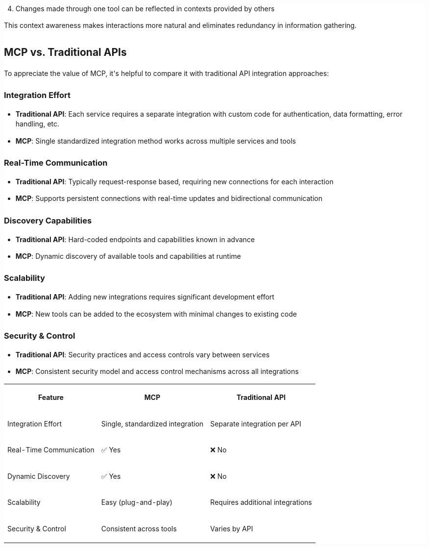 4.  Changes made through one tool can be reflected in contexts provided by others
    

This context awareness makes interactions more natural and eliminates redundancy in information gathering.

## MCP vs. Traditional APIs

To appreciate the value of MCP, it's helpful to compare it with traditional API integration approaches:

### Integration Effort

-   **Traditional API**: Each service requires a separate integration with custom code for authentication, data formatting, error handling, etc.
    
-   **MCP**: Single standardized integration method works across multiple services and tools
    

### Real-Time Communication

-   **Traditional API**: Typically request-response based, requiring new connections for each interaction
    
-   **MCP**: Supports persistent connections with real-time updates and bidirectional communication
    

### Discovery Capabilities

-   **Traditional API**: Hard-coded endpoints and capabilities known in advance
    
-   **MCP**: Dynamic discovery of available tools and capabilities at runtime
    

### Scalability

-   **Traditional API**: Adding new integrations requires significant development effort
    
-   **MCP**: New tools can be added to the ecosystem with minimal changes to existing code
    

### Security & Control

-   **Traditional API**: Security practices and access controls vary between services
    
-   **MCP**: Consistent security model and access control mechanisms across all integrations
    

<table class="table table-bordered" style="min-width: 75px"><colgroup><col style="min-width: 25px"><col style="min-width: 25px"><col style="min-width: 25px"></colgroup><tbody><tr><th colspan="1" rowspan="1"><p>Feature</p></th><th colspan="1" rowspan="1"><p>MCP</p></th><th colspan="1" rowspan="1"><p>Traditional API</p></th></tr><tr><td colspan="1" rowspan="1"><p>Integration Effort</p></td><td colspan="1" rowspan="1"><p>Single, standardized integration</p></td><td colspan="1" rowspan="1"><p>Separate integration per API</p></td></tr><tr><td colspan="1" rowspan="1"><p>Real-Time Communication</p></td><td colspan="1" rowspan="1"><p>✅ Yes</p></td><td colspan="1" rowspan="1"><p>❌ No</p></td></tr><tr><td colspan="1" rowspan="1"><p>Dynamic Discovery</p></td><td colspan="1" rowspan="1"><p>✅ Yes</p></td><td colspan="1" rowspan="1"><p>❌ No</p></td></tr><tr><td colspan="1" rowspan="1"><p>Scalability</p></td><td colspan="1" rowspan="1"><p>Easy (plug-and-play)</p></td><td colspan="1" rowspan="1"><p>Requires additional integrations</p></td></tr><tr><td colspan="1" rowspan="1"><p>Security &amp; Control</p></td><td colspan="1" rowspan="1"><p>Consistent across tools</p></td><td colspan="1" rowspan="1"><p>Varies by API</p></td></tr></tbody></table>
